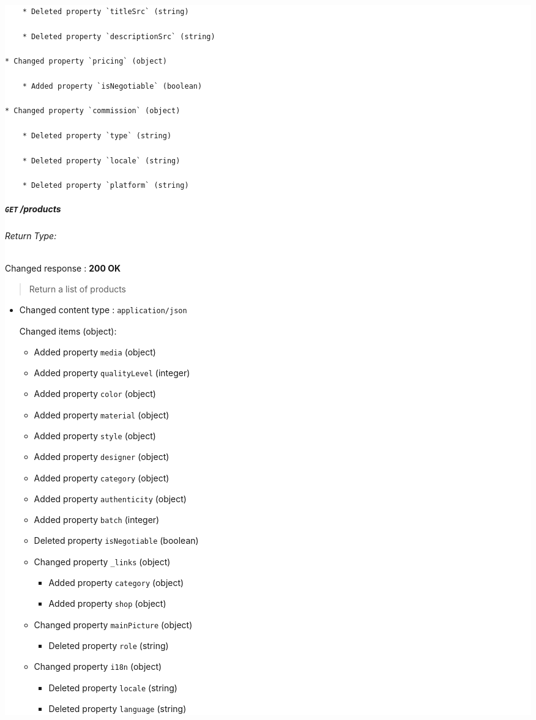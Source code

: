         * Deleted property `titleSrc` (string)

        * Deleted property `descriptionSrc` (string)

    * Changed property `pricing` (object)

        * Added property `isNegotiable` (boolean)

    * Changed property `commission` (object)

        * Deleted property `type` (string)

        * Deleted property `locale` (string)

        * Deleted property `platform` (string)

##### `GET` /products


###### Return Type:

Changed response : **200 OK**
> Return a list of products


* Changed content type : `application/json`

    Changed items (object):

    * Added property `media` (object)

    * Added property `qualityLevel` (integer)

    * Added property `color` (object)

    * Added property `material` (object)

    * Added property `style` (object)

    * Added property `designer` (object)

    * Added property `category` (object)

    * Added property `authenticity` (object)

    * Added property `batch` (integer)

    * Deleted property `isNegotiable` (boolean)

    * Changed property `_links` (object)

        * Added property `category` (object)

        * Added property `shop` (object)

    * Changed property `mainPicture` (object)

        * Deleted property `role` (string)

    * Changed property `i18n` (object)

        * Deleted property `locale` (string)

        * Deleted property `language` (string)
